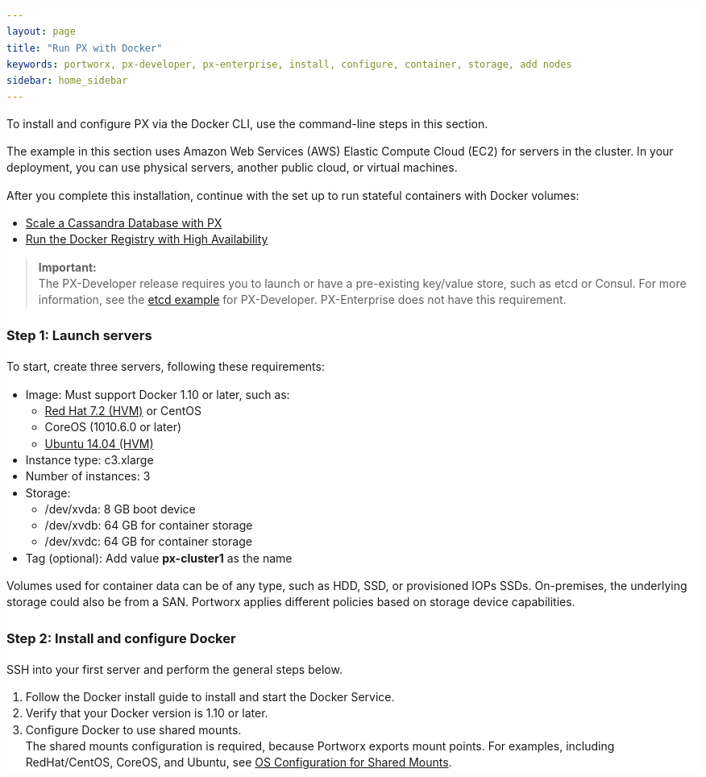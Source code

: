 ```yaml
---
layout: page
title: "Run PX with Docker"
keywords: portworx, px-developer, px-enterprise, install, configure, container, storage, add nodes
sidebar: home_sidebar
---
```

To install and configure PX via the Docker CLI, use the command-line steps in this section.

The example in this section uses Amazon Web Services (AWS) Elastic Compute Cloud (EC2) for servers in the cluster. In your deployment, you can use physical servers, another public cloud, or virtual machines.

After you complete this installation, continue with the set up to run stateful containers with Docker volumes:

* [Scale a Cassandra Database with PX](/cassandra.html)
* [Run the Docker Registry with High Availability](/registry.html)

>**Important:**<br/>The PX-Developer release requires you to launch or have a pre-existing key/value store, such as etcd or Consul. For more information, see the [etcd example](https://github.com/portworx/px-dev/blob/master/examples/etcd_in_container) for PX-Developer. PX-Enterprise does not have this requirement.

### Step 1: Launch servers

To start, create three servers, following these requirements:

* Image: Must support Docker 1.10 or later, such as:
  * [Red Hat 7.2 (HVM)](https://aws.amazon.com/marketplace/pp/B019NS7T5I) or CentOS
  * CoreOS (1010.6.0 or later)
  * [Ubuntu 14.04 (HVM)](https://aws.amazon.com/marketplace/pp/B00JV9TBA6/ref=mkt_wir_Ubuntu14)
* Instance type: c3.xlarge
* Number of instances: 3
* Storage:
  * /dev/xvda: 8 GB boot device
  * /dev/xvdb: 64 GB for container storage
  * /dev/xvdc: 64 GB for container storage
* Tag (optional): Add value **px-cluster1** as the name

Volumes used for container data can be of any type, such as HDD, SSD, or provisioned IOPs SSDs. On-premises, the underlying storage could also be from a SAN. Portworx applies different policies based on storage device capabilities.

### Step 2: Install and configure Docker

SSH into your first server and perform the general steps below.

1. Follow the Docker install guide to install and start the Docker Service.
2. Verify that your Docker version is 1.10 or later.
3. Configure Docker to use shared mounts.  
     The shared mounts configuration is required, because Portworx exports mount points. For examples, including RedHat/CentOS, CoreOS, and Ubuntu, see [OS Configuration for Shared Mounts](os-config-shared-mounts.html).
